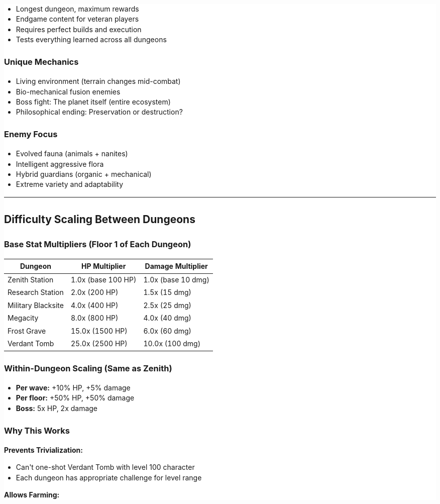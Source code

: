 - Longest dungeon, maximum rewards
- Endgame content for veteran players
- Requires perfect builds and execution
- Tests everything learned across all dungeons

### Unique Mechanics

- Living environment (terrain changes mid-combat)
- Bio-mechanical fusion enemies
- Boss fight: The planet itself (entire ecosystem)
- Philosophical ending: Preservation or destruction?

### Enemy Focus

- Evolved fauna (animals + nanites)
- Intelligent aggressive flora
- Hybrid guardians (organic + mechanical)
- Extreme variety and adaptability

---

## Difficulty Scaling Between Dungeons

### Base Stat Multipliers (Floor 1 of Each Dungeon)

| Dungeon            | HP Multiplier      | Damage Multiplier  |
| ------------------ | ------------------ | ------------------ |
| Zenith Station     | 1.0x (base 100 HP) | 1.0x (base 10 dmg) |
| Research Station   | 2.0x (200 HP)      | 1.5x (15 dmg)      |
| Military Blacksite | 4.0x (400 HP)      | 2.5x (25 dmg)      |
| Megacity           | 8.0x (800 HP)      | 4.0x (40 dmg)      |
| Frost Grave        | 15.0x (1500 HP)    | 6.0x (60 dmg)      |
| Verdant Tomb       | 25.0x (2500 HP)    | 10.0x (100 dmg)    |

### Within-Dungeon Scaling (Same as Zenith)

- **Per wave:** +10% HP, +5% damage
- **Per floor:** +50% HP, +50% damage
- **Boss:** 5x HP, 2x damage

### Why This Works

**Prevents Trivialization:**

- Can't one-shot Verdant Tomb with level 100 character
- Each dungeon has appropriate challenge for level range

**Allows Farming:**
